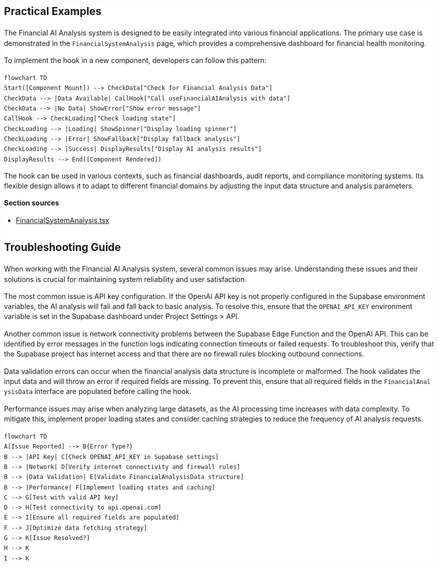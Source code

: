 ## Practical Examples

The Financial AI Analysis system is designed to be easily integrated into various financial applications. The primary use case is demonstrated in the `FinancialSystemAnalysis` page, which provides a comprehensive dashboard for financial health monitoring.

To implement the hook in a new component, developers can follow this pattern:

```mermaid
flowchart TD
Start([Component Mount]) --> CheckData["Check for Financial Analysis Data"]
CheckData --> |Data Available| CallHook["Call useFinancialAIAnalysis with data"]
CheckData --> |No Data| ShowError["Show error message"]
CallHook --> CheckLoading["Check loading state"]
CheckLoading --> |Loading| ShowSpinner["Display loading spinner"]
CheckLoading --> |Error| ShowFallback["Display fallback analysis"]
CheckLoading --> |Success| DisplayResults["Display AI analysis results"]
DisplayResults --> End([Component Rendered])
```

The hook can be used in various contexts, such as financial dashboards, audit reports, and compliance monitoring systems. Its flexible design allows it to adapt to different financial domains by adjusting the input data structure and analysis parameters.

**Section sources**
- [FinancialSystemAnalysis.tsx](file://src/pages/finance/settings/FinancialSystemAnalysis.tsx#L1-L721)

## Troubleshooting Guide

When working with the Financial AI Analysis system, several common issues may arise. Understanding these issues and their solutions is crucial for maintaining system reliability and user satisfaction.

The most common issue is API key configuration. If the OpenAI API key is not properly configured in the Supabase environment variables, the AI analysis will fail and fall back to basic analysis. To resolve this, ensure that the `OPENAI_API_KEY` environment variable is set in the Supabase dashboard under Project Settings > API.

Another common issue is network connectivity problems between the Supabase Edge Function and the OpenAI API. This can be identified by error messages in the function logs indicating connection timeouts or failed requests. To troubleshoot this, verify that the Supabase project has internet access and that there are no firewall rules blocking outbound connections.

Data validation errors can occur when the financial analysis data structure is incomplete or malformed. The hook validates the input data and will throw an error if required fields are missing. To prevent this, ensure that all required fields in the `FinancialAnalysisData` interface are populated before calling the hook.

Performance issues may arise when analyzing large datasets, as the AI processing time increases with data complexity. To mitigate this, implement proper loading states and consider caching strategies to reduce the frequency of AI analysis requests.

```mermaid
flowchart TD
A[Issue Reported] --> B{Error Type?}
B --> |API Key| C[Check OPENAI_API_KEY in Supabase settings]
B --> |Network| D[Verify internet connectivity and firewall rules]
B --> |Data Validation| E[Validate FinancialAnalysisData structure]
B --> |Performance| F[Implement loading states and caching]
C --> G[Test with valid API key]
D --> H[Test connectivity to api.openai.com]
E --> I[Ensure all required fields are populated]
F --> J[Optimize data fetching strategy]
G --> K[Issue Resolved?]
H --> K
I --> K
```